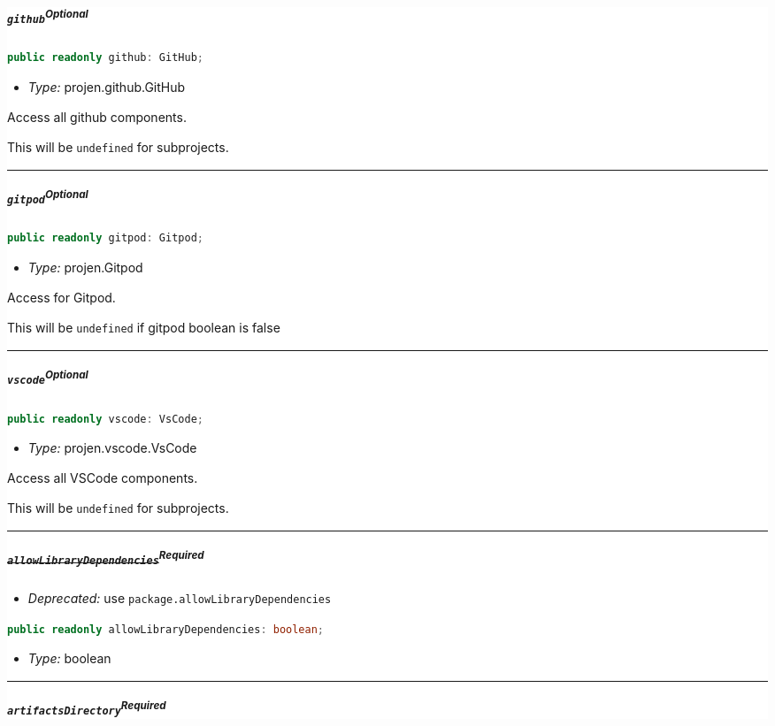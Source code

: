 
##### `github`<sup>Optional</sup> <a name="github" id="projen-modules.JsiiProject.property.github"></a>

```typescript
public readonly github: GitHub;
```

- *Type:* projen.github.GitHub

Access all github components.

This will be `undefined` for subprojects.

---

##### `gitpod`<sup>Optional</sup> <a name="gitpod" id="projen-modules.JsiiProject.property.gitpod"></a>

```typescript
public readonly gitpod: Gitpod;
```

- *Type:* projen.Gitpod

Access for Gitpod.

This will be `undefined` if gitpod boolean is false

---

##### `vscode`<sup>Optional</sup> <a name="vscode" id="projen-modules.JsiiProject.property.vscode"></a>

```typescript
public readonly vscode: VsCode;
```

- *Type:* projen.vscode.VsCode

Access all VSCode components.

This will be `undefined` for subprojects.

---

##### ~~`allowLibraryDependencies`~~<sup>Required</sup> <a name="allowLibraryDependencies" id="projen-modules.JsiiProject.property.allowLibraryDependencies"></a>

- *Deprecated:* use `package.allowLibraryDependencies`

```typescript
public readonly allowLibraryDependencies: boolean;
```

- *Type:* boolean

---

##### `artifactsDirectory`<sup>Required</sup> <a name="artifactsDirectory" id="projen-modules.JsiiProject.property.artifactsDirectory"></a>
